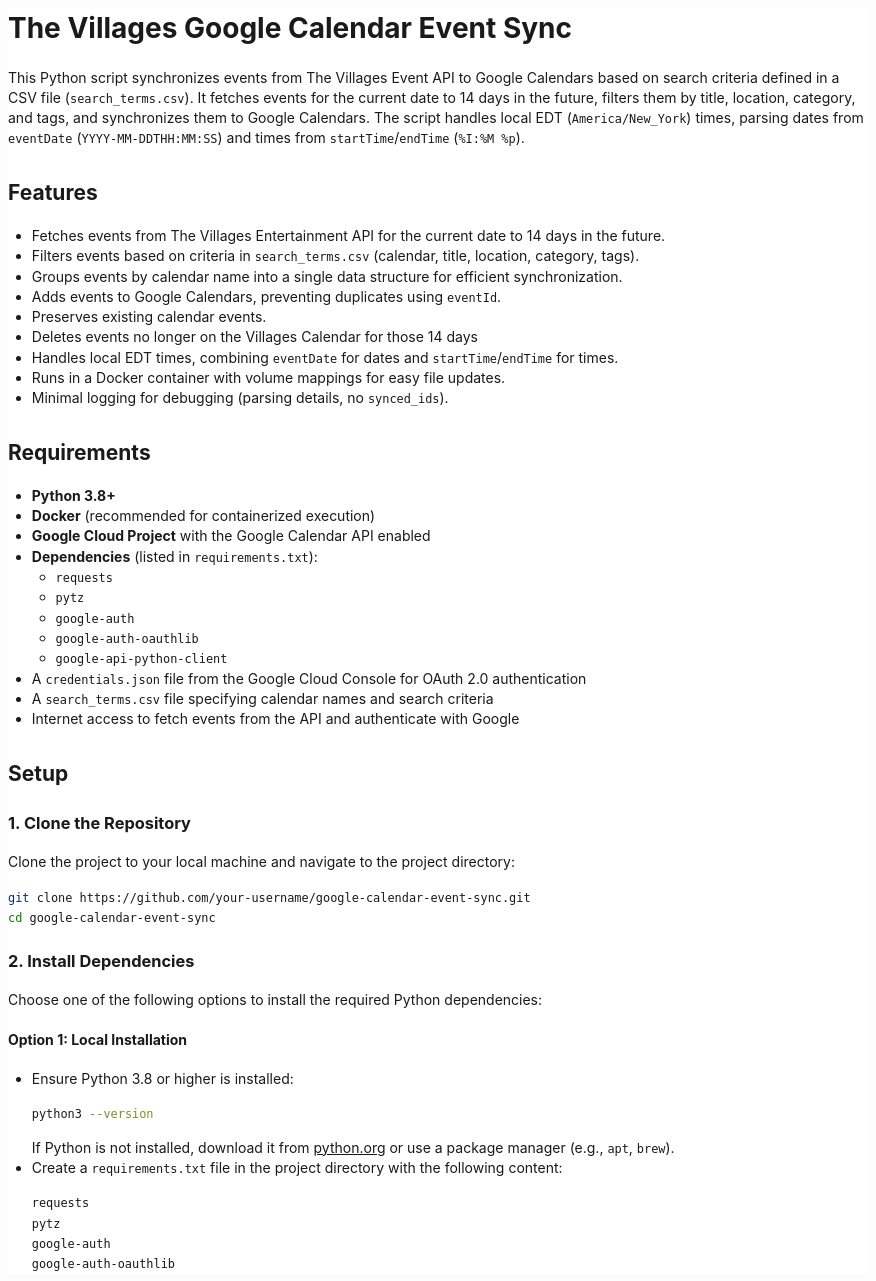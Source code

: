  # The Villages Google Calendar Event Sync

 This Python script synchronizes events from The Villages Event API to Google Calendars based on search criteria defined in a CSV file (`search_terms.csv`). It fetches events for the current date to 14 days in the future, filters them by title, location, category, and tags, and synchronizes them to Google Calendars. The script handles local EDT (`America/New_York`) times, parsing dates from `eventDate` (`YYYY-MM-DDTHH:MM:SS`) and times from `startTime`/`endTime` (`%I:%M %p`).

 ## Features

 - Fetches events from The Villages Entertainment API for the current date to 14 days in the future.
 - Filters events based on criteria in `search_terms.csv` (calendar, title, location, category, tags).
 - Groups events by calendar name into a single data structure for efficient synchronization.
 - Adds events to Google Calendars, preventing duplicates using `eventId`.
 - Preserves existing calendar events.
 - Deletes events no longer on the Villages Calendar for those 14 days
 - Handles local EDT times, combining `eventDate` for dates and `startTime`/`endTime` for times.
 - Runs in a Docker container with volume mappings for easy file updates.
 - Minimal logging for debugging (parsing details, no `synced_ids`).

 ## Requirements

 - **Python 3.8+**
 - **Docker** (recommended for containerized execution)
 - **Google Cloud Project** with the Google Calendar API enabled
 - **Dependencies** (listed in `requirements.txt`):
   - `requests`
   - `pytz`
   - `google-auth`
   - `google-auth-oauthlib`
   - `google-api-python-client`
 - A `credentials.json` file from the Google Cloud Console for OAuth 2.0 authentication
 - A `search_terms.csv` file specifying calendar names and search criteria
 - Internet access to fetch events from the API and authenticate with Google

 ## Setup

 ### 1. Clone the Repository
 Clone the project to your local machine and navigate to the project directory:

 ```bash
 git clone https://github.com/your-username/google-calendar-event-sync.git
 cd google-calendar-event-sync
 ```

 ### 2. Install Dependencies
 Choose one of the following options to install the required Python dependencies:

 #### Option 1: Local Installation
 - Ensure Python 3.8 or higher is installed:
   ```bash
   python3 --version
   ```
   If Python is not installed, download it from [python.org](https://www.python.org/downloads/) or use a package manager (e.g., `apt`, `brew`).
 - Create a `requirements.txt` file in the project directory with the following content:
   ```text
   requests
   pytz
   google-auth
   google-auth-oauthlib
   ```
